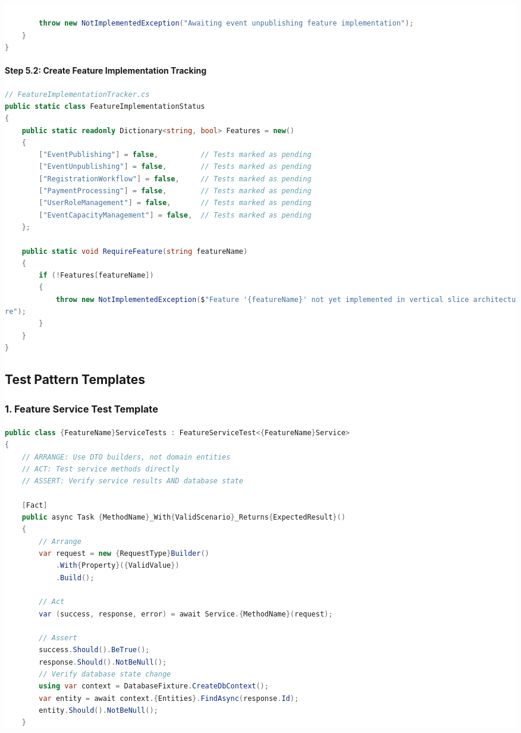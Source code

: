 ```csharp

        throw new NotImplementedException("Awaiting event unpublishing feature implementation");
    }
}
```

#### Step 5.2: Create Feature Implementation Tracking

```csharp
// FeatureImplementationTracker.cs
public static class FeatureImplementationStatus
{
    public static readonly Dictionary<string, bool> Features = new()
    {
        ["EventPublishing"] = false,          // Tests marked as pending
        ["EventUnpublishing"] = false,        // Tests marked as pending
        ["RegistrationWorkflow"] = false,     // Tests marked as pending
        ["PaymentProcessing"] = false,        // Tests marked as pending
        ["UserRoleManagement"] = false,       // Tests marked as pending
        ["EventCapacityManagement"] = false,  // Tests marked as pending
    };

    public static void RequireFeature(string featureName)
    {
        if (!Features[featureName])
        {
            throw new NotImplementedException($"Feature '{featureName}' not yet implemented in vertical slice architecture");
        }
    }
}
```

## Test Pattern Templates

### 1. Feature Service Test Template

```csharp
public class {FeatureName}ServiceTests : FeatureServiceTest<{FeatureName}Service>
{
    // ARRANGE: Use DTO builders, not domain entities
    // ACT: Test service methods directly
    // ASSERT: Verify service results AND database state

    [Fact]
    public async Task {MethodName}_With{ValidScenario}_Returns{ExpectedResult}()
    {
        // Arrange
        var request = new {RequestType}Builder()
            .With{Property}({ValidValue})
            .Build();

        // Act
        var (success, response, error) = await Service.{MethodName}(request);

        // Assert
        success.Should().BeTrue();
        response.Should().NotBeNull();
        // Verify database state change
        using var context = DatabaseFixture.CreateDbContext();
        var entity = await context.{Entities}.FindAsync(response.Id);
        entity.Should().NotBeNull();
    }

```